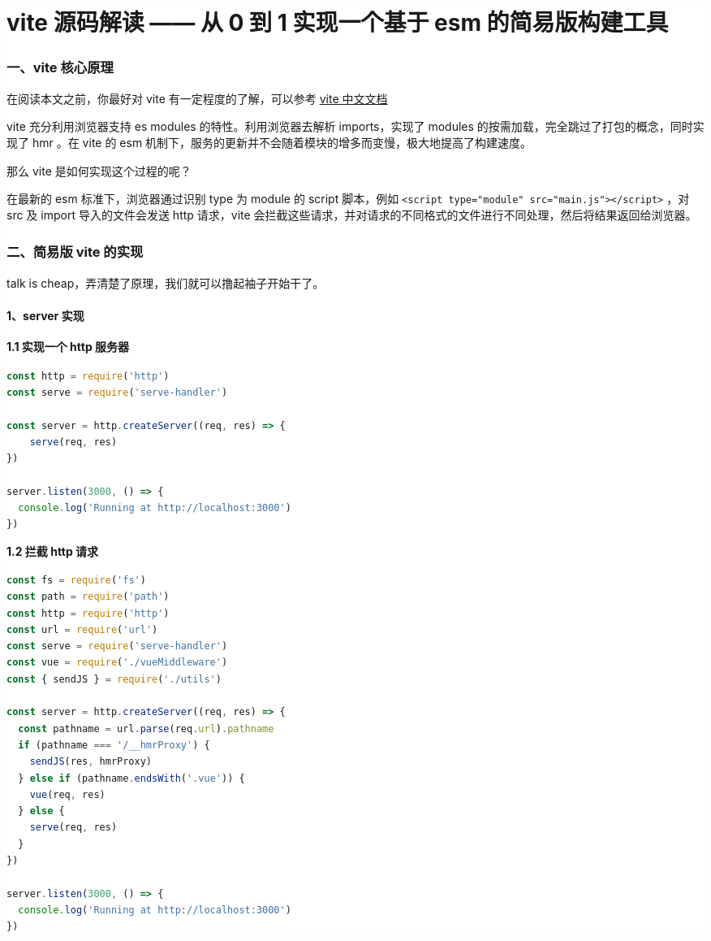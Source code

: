 # vite 源码解读 —— 从 0 到 1 实现一个基于 esm 的简易版构建工具



### 一、vite 核心原理

在阅读本文之前，你最好对 vite 有一定程度的了解，可以参考 [vite 中文文档](https://cn.vitejs.dev/guide/)

vite 充分利用浏览器支持 es modules 的特性。利用浏览器去解析 imports，实现了 modules 的按需加载，完全跳过了打包的概念，同时实现了 hmr 。在 vite 的 esm 机制下，服务的更新并不会随着模块的增多而变慢，极大地提高了构建速度。

那么 vite 是如何实现这个过程的呢？

在最新的 esm 标准下，浏览器通过识别 type 为 module 的 script 脚本，例如 `<script type="module" src="main.js"></script>` ，对 src 及 import 导入的文件会发送 http 请求，vite 会拦截这些请求，并对请求的不同格式的文件进行不同处理，然后将结果返回给浏览器。



### 二、简易版 vite 的实现

talk is cheap，弄清楚了原理，我们就可以撸起袖子开始干了。

#### 1、server 实现

**1.1 实现一个 http 服务器**

```javascript
const http = require('http')
const serve = require('serve-handler')

const server = http.createServer((req, res) => {
	serve(req, res)
})

server.listen(3000, () => {
  console.log('Running at http://localhost:3000')
})
```

**1.2 拦截 http 请求**

```javascript
const fs = require('fs')
const path = require('path')
const http = require('http')
const url = require('url')
const serve = require('serve-handler')
const vue = require('./vueMiddleware')
const { sendJS } = require('./utils')

const server = http.createServer((req, res) => {
  const pathname = url.parse(req.url).pathname
  if (pathname === '/__hmrProxy') {
    sendJS(res, hmrProxy)
  } else if (pathname.endsWith('.vue')) {
    vue(req, res)
  } else {
    serve(req, res)
  }
})

server.listen(3000, () => {
  console.log('Running at http://localhost:3000')
})
```
